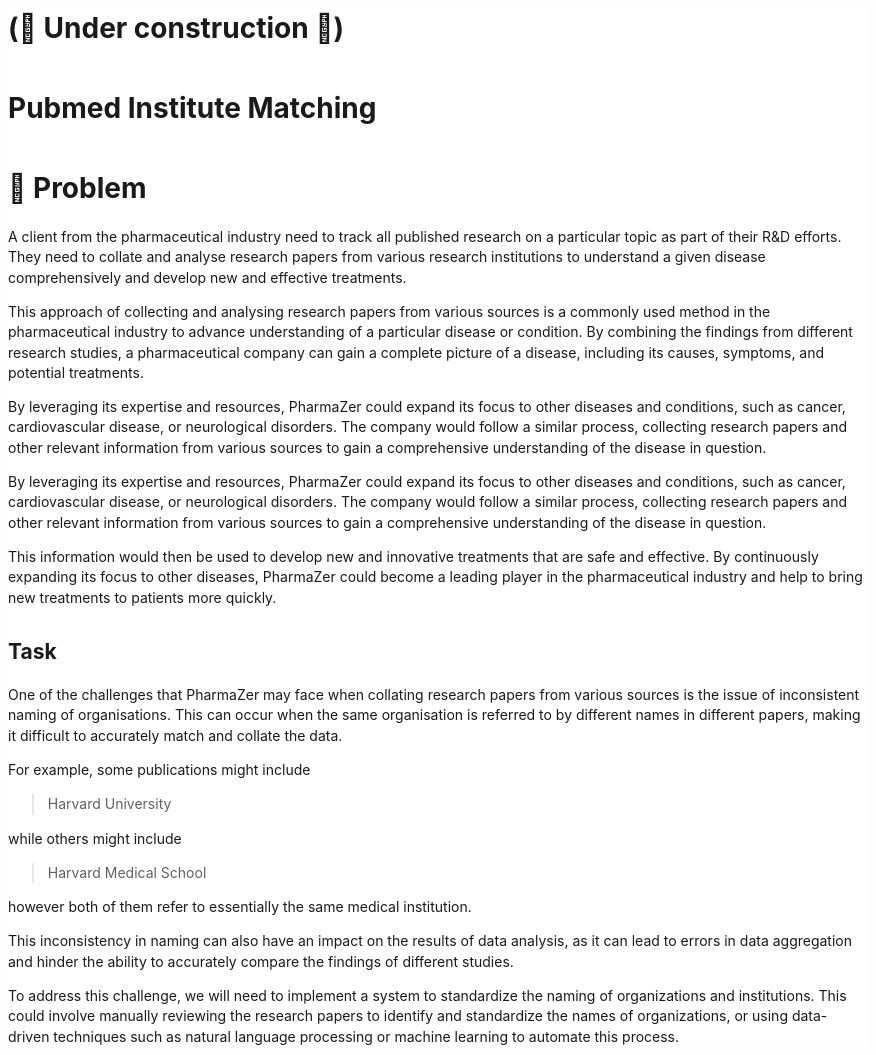 # (🚧 Under construction 🚧)

# Pubmed Institute Matching

# 📃 Problem

A client from the pharmaceutical industry need to track all published research on a particular topic as part of their R&D efforts. They need to collate and analyse research papers from various research institutions to understand a given disease comprehensively and develop new and effective treatments.

This approach of collecting and analysing research papers from various sources is a commonly used method in the pharmaceutical industry to advance understanding of a particular disease or condition. By combining the findings from different research studies, a pharmaceutical company can gain a complete picture of a disease, including its causes, symptoms, and potential treatments.

By leveraging its expertise and resources, PharmaZer could expand its focus to other diseases and conditions, such as cancer, cardiovascular disease, or neurological disorders. The company would follow a similar process, collecting research papers and other relevant information from various sources to gain a comprehensive understanding of the disease in question.

By leveraging its expertise and resources, PharmaZer could expand its focus to other diseases and conditions, such as cancer, cardiovascular disease, or neurological disorders. The company would follow a similar process, collecting research papers and other relevant information from various sources to gain a comprehensive understanding of the disease in question.

This information would then be used to develop new and innovative treatments that are safe and effective. By continuously expanding its focus to other diseases, PharmaZer could become a leading player in the pharmaceutical industry and help to bring new treatments to patients more quickly.

## Task

One of the challenges that PharmaZer may face when collating research papers from various sources is the issue of inconsistent naming of organisations. This can occur when the same organisation is referred to by different names in different papers, making it difficult to accurately match and collate the data.

For example, some publications might include

> Harvard University

while others might include

> Harvard Medical School

however both of them refer to essentially the same medical institution.

This inconsistency in naming can also have an impact on the results of data analysis, as it can lead to errors in data aggregation and hinder the ability to accurately compare the findings of different studies.

To address this challenge, we will need to implement a system to standardize the naming of organizations and institutions. This could involve manually reviewing the research papers to identify and standardize the names of organizations, or using data-driven techniques such as natural language processing or machine learning to automate this process.
